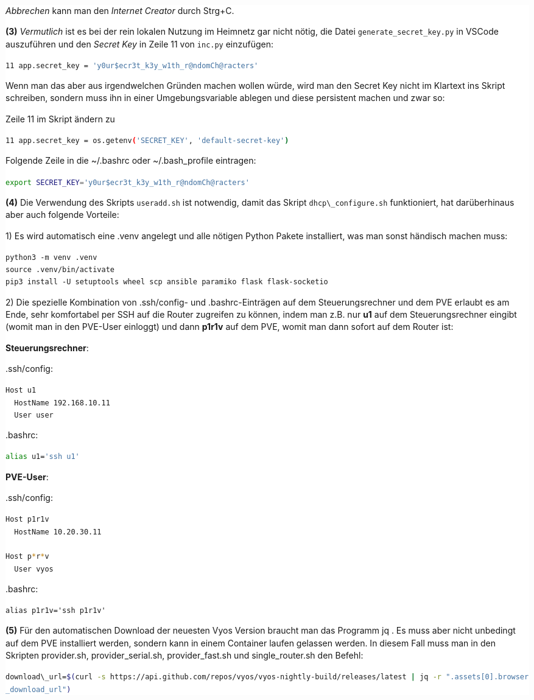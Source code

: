 _Abbrechen_ kann man den _Internet Creator_ durch Strg+C.

**(3)** _Vermutlich_ ist es bei der rein lokalen Nutzung im Heimnetz gar nicht nötig, die Datei ```generate_secret_key.py``` in VSCode auszuführen und den _Secret Key_ in Zeile 11 von ```inc.py``` einzufügen:
```bash
11 app.secret_key = 'y0ur$ecr3t_k3y_w1th_r@ndomCh@racters'
```
Wenn man das aber aus irgendwelchen Gründen machen wollen würde, wird man den Secret Key nicht im Klartext ins Skript schreiben, sondern muss ihn in einer Umgebungsvariable ablegen und diese persistent machen und zwar so:

Zeile 11 im Skript ändern zu
```bash
11 app.secret_key = os.getenv('SECRET_KEY', 'default-secret-key')
```
Folgende Zeile in die ~/.bashrc oder ~/.bash\_profile eintragen:
```bash
export SECRET_KEY='y0ur$ecr3t_k3y_w1th_r@ndomCh@racters'
```
**(4)** Die Verwendung des Skripts ```useradd.sh``` ist notwendig, damit das Skript ```dhcp\_configure.sh``` funktioniert, hat darüberhinaus aber auch folgende Vorteile:

1\) Es wird automatisch eine .venv angelegt und alle nötigen Python Pakete installiert, was man sonst händisch machen muss:
```
python3 -m venv .venv
source .venv/bin/activate
pip3 install -U setuptools wheel scp ansible paramiko flask flask-socketio
```
2\) Die spezielle Kombination von .ssh/config- und .bashrc-Einträgen auf dem Steuerungsrechner und dem PVE erlaubt es am Ende, sehr komfortabel per SSH auf die Router zugreifen zu können, indem man z.B. nur **u1** auf dem Steuerungsrechner eingibt (womit man in den PVE-User einloggt) und dann **p1r1v** auf dem PVE, womit man dann sofort auf dem Router ist:

**Steuerungsrechner**:

.ssh/config:
```bash
Host u1
  HostName 192.168.10.11
  User user
```
.bashrc:
```bash
alias u1='ssh u1'
```

**PVE-User**:

.ssh/config:
```bash
Host p1r1v
  HostName 10.20.30.11

Host p*r*v
  User vyos
```
.bashrc:
```
alias p1r1v='ssh p1r1v'
```
**(5)** Für den automatischen Download der neuesten Vyos Version braucht man das Programm jq . Es muss aber nicht unbedingt auf dem PVE installiert werden, sondern kann in einem Container laufen gelassen werden. In diesem Fall muss man in den Skripten provider.sh, provider\_serial.sh, provider\_fast.sh und single\_router.sh den Befehl:
```bash
download\_url=$(curl -s https://api.github.com/repos/vyos/vyos-nightly-build/releases/latest | jq -r ".assets[0].browser_download_url")
```